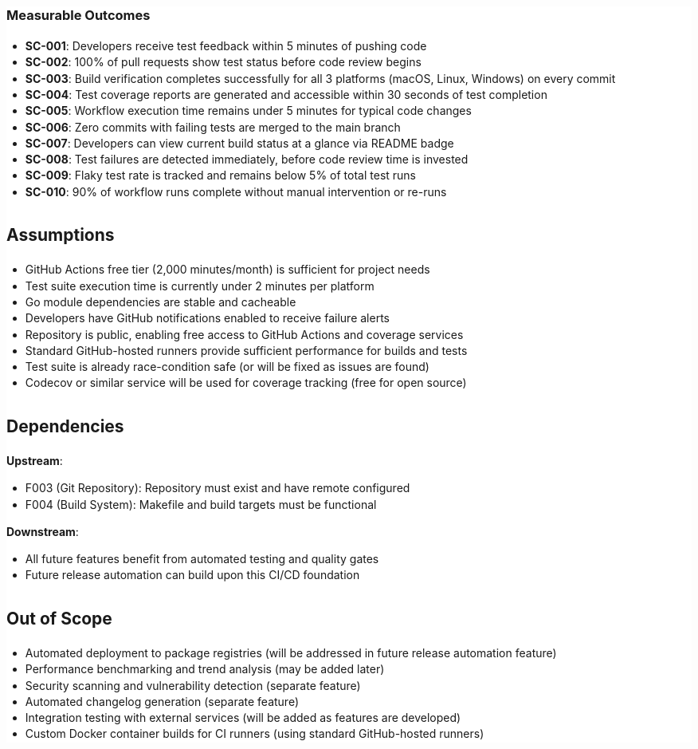 ### Measurable Outcomes

- **SC-001**: Developers receive test feedback within 5 minutes of pushing code
- **SC-002**: 100% of pull requests show test status before code review begins
- **SC-003**: Build verification completes successfully for all 3 platforms (macOS, Linux, Windows) on every commit
- **SC-004**: Test coverage reports are generated and accessible within 30 seconds of test completion
- **SC-005**: Workflow execution time remains under 5 minutes for typical code changes
- **SC-006**: Zero commits with failing tests are merged to the main branch
- **SC-007**: Developers can view current build status at a glance via README badge
- **SC-008**: Test failures are detected immediately, before code review time is invested
- **SC-009**: Flaky test rate is tracked and remains below 5% of total test runs
- **SC-010**: 90% of workflow runs complete without manual intervention or re-runs

## Assumptions

- GitHub Actions free tier (2,000 minutes/month) is sufficient for project needs
- Test suite execution time is currently under 2 minutes per platform
- Go module dependencies are stable and cacheable
- Developers have GitHub notifications enabled to receive failure alerts
- Repository is public, enabling free access to GitHub Actions and coverage services
- Standard GitHub-hosted runners provide sufficient performance for builds and tests
- Test suite is already race-condition safe (or will be fixed as issues are found)
- Codecov or similar service will be used for coverage tracking (free for open source)

## Dependencies

**Upstream**:
- F003 (Git Repository): Repository must exist and have remote configured
- F004 (Build System): Makefile and build targets must be functional

**Downstream**:
- All future features benefit from automated testing and quality gates
- Future release automation can build upon this CI/CD foundation

## Out of Scope

- Automated deployment to package registries (will be addressed in future release automation feature)
- Performance benchmarking and trend analysis (may be added later)
- Security scanning and vulnerability detection (separate feature)
- Automated changelog generation (separate feature)
- Integration testing with external services (will be added as features are developed)
- Custom Docker container builds for CI runners (using standard GitHub-hosted runners)
